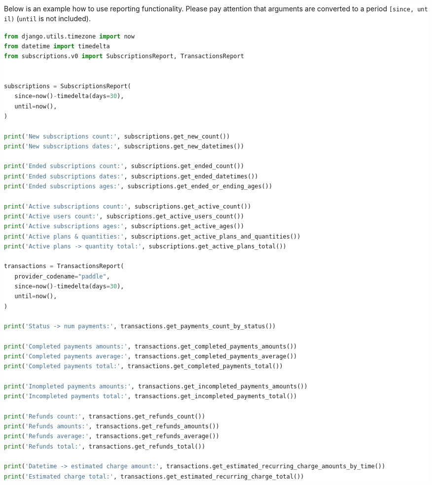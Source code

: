 Below is an example how to use reporting functionality. Please pay attention that arguments are converted to a period `[since, until)` (`until` is not included).

```python
from django.utils.timezone import now
from datetime import timedelta
from subscriptions.v0 import SubscriptionsReport, TransactionsReport


subscriptions = SubscriptionsReport(
   since=now()-timedelta(days=30),
   until=now(),
)

print('New subscriptions count:', subscriptions.get_new_count())
print('New subscriptions dates:', subscriptions.get_new_datetimes())

print('Ended subscriptions count:', subscriptions.get_ended_count())
print('Ended subscriptions dates:', subscriptions.get_ended_datetimes())
print('Ended subscriptions ages:', subscriptions.get_ended_or_ending_ages())

print('Active subscriptions count:', subscriptions.get_active_count())
print('Active users count:', subscriptions.get_active_users_count())
print('Active subscriptions ages:', subscriptions.get_active_ages())
print('Active plans & quantities:', subscriptions.get_active_plans_and_quantities())
print('Active plans -> quantity total:', subscriptions.get_active_plans_total())

transactions = TransactionsReport(
   provider_codename="paddle",
   since=now()-timedelta(days=30),
   until=now(),
)

print('Status -> num payments:', transactions.get_payments_count_by_status())

print('Completed payments amounts:', transactions.get_completed_payments_amounts())
print('Completed payments average:', transactions.get_completed_payments_average())
print('Completed payments total:', transactions.get_completed_payments_total())

print('Inompleted payments amounts:', transactions.get_incompleted_payments_amounts())
print('Incompleted payments total:', transactions.get_incompleted_payments_total())

print('Refunds count:', transactions.get_refunds_count())
print('Refunds amounts:', transactions.get_refunds_amounts())
print('Refunds average:', transactions.get_refunds_average())
print('Refunds total:', transactions.get_refunds_total())

print('Datetime -> estimated charge amount:', transactions.get_estimated_recurring_charge_amounts_by_time())
print('Estimated charge total:', transactions.get_estimated_recurring_charge_total())
```
